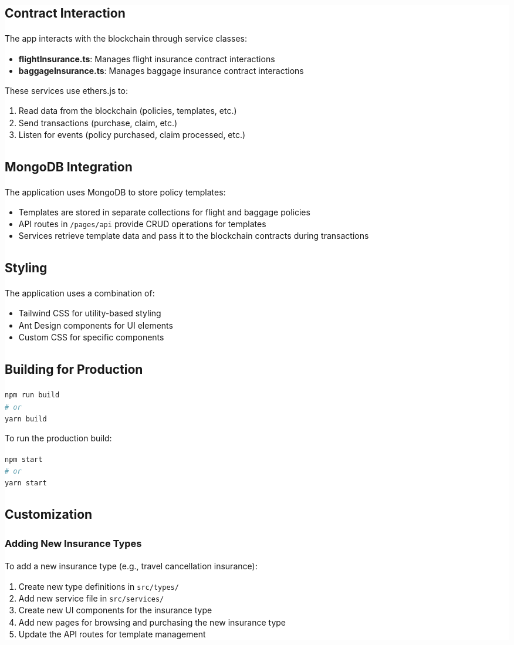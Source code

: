 ## Contract Interaction

The app interacts with the blockchain through service classes:

- **flightInsurance.ts**: Manages flight insurance contract interactions
- **baggageInsurance.ts**: Manages baggage insurance contract interactions

These services use ethers.js to:
1. Read data from the blockchain (policies, templates, etc.)
2. Send transactions (purchase, claim, etc.)
3. Listen for events (policy purchased, claim processed, etc.)

## MongoDB Integration

The application uses MongoDB to store policy templates:

- Templates are stored in separate collections for flight and baggage policies
- API routes in `/pages/api` provide CRUD operations for templates
- Services retrieve template data and pass it to the blockchain contracts during transactions

## Styling

The application uses a combination of:

- Tailwind CSS for utility-based styling
- Ant Design components for UI elements
- Custom CSS for specific components

## Building for Production

```bash
npm run build
# or
yarn build
```

To run the production build:
```bash
npm start
# or
yarn start
```

## Customization

### Adding New Insurance Types

To add a new insurance type (e.g., travel cancellation insurance):

1. Create new type definitions in `src/types/`
2. Add new service file in `src/services/`
3. Create new UI components for the insurance type
4. Add new pages for browsing and purchasing the new insurance type
5. Update the API routes for template management
